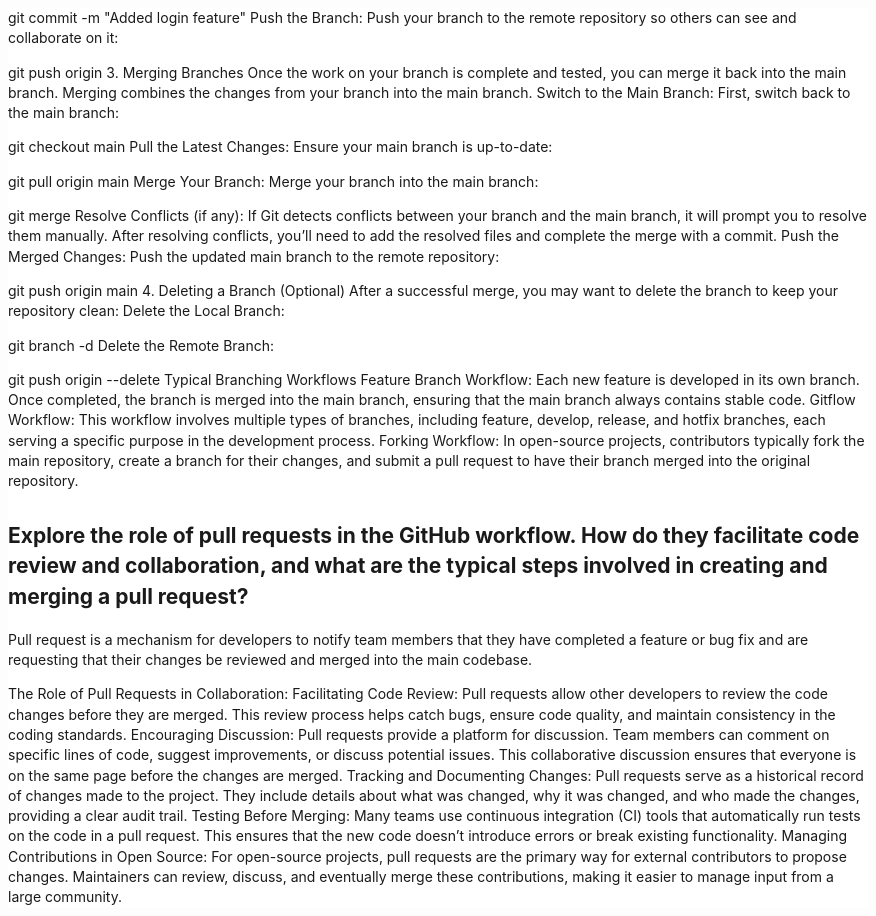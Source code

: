 git commit -m "Added login feature"
Push the Branch: Push your branch to the remote repository so others can see and collaborate on it:

git push origin <branch-name>
3. Merging Branches
Once the work on your branch is complete and tested, you can merge it back into the main branch. Merging combines the changes from your branch into the main branch.
Switch to the Main Branch: First, switch back to the main branch:

git checkout main
Pull the Latest Changes: Ensure your main branch is up-to-date:

git pull origin main
Merge Your Branch: Merge your branch into the main branch:

git merge <branch-name>
Resolve Conflicts (if any): If Git detects conflicts between your branch and the main branch, it will prompt you to resolve them manually. After resolving conflicts, you’ll need to add the resolved files and complete the merge with a commit.
Push the Merged Changes: Push the updated main branch to the remote repository:

git push origin main
4. Deleting a Branch (Optional)
After a successful merge, you may want to delete the branch to keep your repository clean:
Delete the Local Branch:

git branch -d <branch-name>
Delete the Remote Branch:

git push origin --delete <branch-name>
Typical Branching Workflows
Feature Branch Workflow: Each new feature is developed in its own branch. Once completed, the branch is merged into the main branch, ensuring that the main branch always contains stable code.
Gitflow Workflow: This workflow involves multiple types of branches, including feature, develop, release, and hotfix branches, each serving a specific purpose in the development process.
Forking Workflow: In open-source projects, contributors typically fork the main repository, create a branch for their changes, and submit a pull request to have their branch merged into the original repository.

## Explore the role of pull requests in the GitHub workflow. How do they facilitate code review and collaboration, and what are the typical steps involved in creating and merging a pull request?
Pull request is a mechanism for developers to notify team members that they have completed a feature or bug fix and are requesting that their changes be reviewed and merged into the main codebase.

The Role of Pull Requests in Collaboration:
Facilitating Code Review: Pull requests allow other developers to review the code changes before they are merged. This review process helps catch bugs, ensure code quality, and maintain consistency in the coding standards.
Encouraging Discussion: Pull requests provide a platform for discussion. Team members can comment on specific lines of code, suggest improvements, or discuss potential issues. This collaborative discussion ensures that everyone is on the same page before the changes are merged.
Tracking and Documenting Changes: Pull requests serve as a historical record of changes made to the project. They include details about what was changed, why it was changed, and who made the changes, providing a clear audit trail.
Testing Before Merging: Many teams use continuous integration (CI) tools that automatically run tests on the code in a pull request. This ensures that the new code doesn’t introduce errors or break existing functionality.
Managing Contributions in Open Source: For open-source projects, pull requests are the primary way for external contributors to propose changes. Maintainers can review, discuss, and eventually merge these contributions, making it easier to manage input from a large community.
